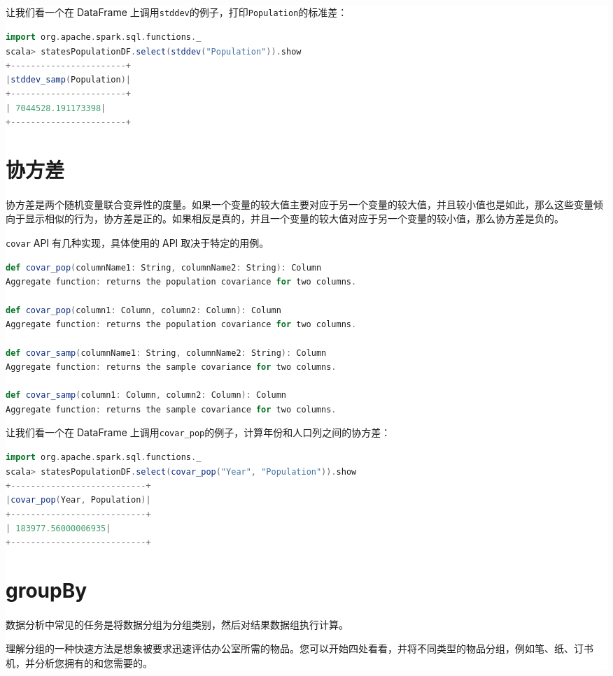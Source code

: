 让我们看一个在 DataFrame 上调用`stddev`的例子，打印`Population`的标准差：

```scala
import org.apache.spark.sql.functions._
scala> statesPopulationDF.select(stddev("Population")).show
+-----------------------+
|stddev_samp(Population)|
+-----------------------+
| 7044528.191173398|
+-----------------------+

```

# 协方差

协方差是两个随机变量联合变异性的度量。如果一个变量的较大值主要对应于另一个变量的较大值，并且较小值也是如此，那么这些变量倾向于显示相似的行为，协方差是正的。如果相反是真的，并且一个变量的较大值对应于另一个变量的较小值，那么协方差是负的。

`covar` API 有几种实现，具体使用的 API 取决于特定的用例。

```scala
def covar_pop(columnName1: String, columnName2: String): Column
Aggregate function: returns the population covariance for two columns.

def covar_pop(column1: Column, column2: Column): Column
Aggregate function: returns the population covariance for two columns.

def covar_samp(columnName1: String, columnName2: String): Column
Aggregate function: returns the sample covariance for two columns.

def covar_samp(column1: Column, column2: Column): Column
Aggregate function: returns the sample covariance for two columns.

```

让我们看一个在 DataFrame 上调用`covar_pop`的例子，计算年份和人口列之间的协方差：

```scala
import org.apache.spark.sql.functions._
scala> statesPopulationDF.select(covar_pop("Year", "Population")).show
+---------------------------+
|covar_pop(Year, Population)|
+---------------------------+
| 183977.56000006935|
+---------------------------+

```

# groupBy

数据分析中常见的任务是将数据分组为分组类别，然后对结果数据组执行计算。

理解分组的一种快速方法是想象被要求迅速评估办公室所需的物品。您可以开始四处看看，并将不同类型的物品分组，例如笔、纸、订书机，并分析您拥有的和您需要的。
